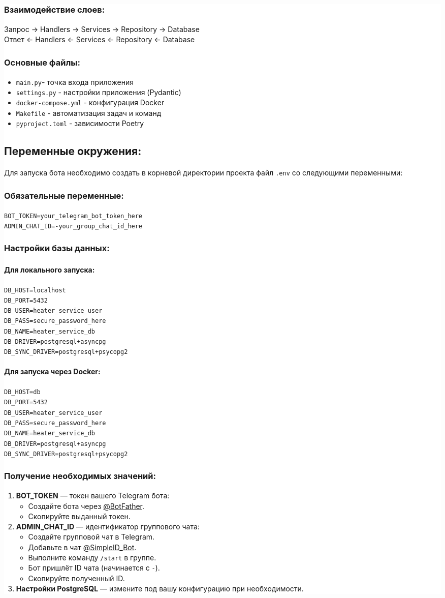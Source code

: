 
### Взаимодействие слоев:
Запрос → Handlers → Services → Repository → Database  
Ответ ← Handlers ← Services ← Repository ← Database

### Основные файлы: 
- `main.py`- точка входа приложения 
- `settings.py` - настройки приложения (Pydantic) 
- `docker-compose.yml` - конфигурация Docker 
- `Makefile` - автоматизация задач и команд
- `pyproject.toml` - зависимости Poetry

## Переменные окружения:

Для запуска бота необходимо создать в корневой директории проекта файл
`.env` со следующими переменными:

### Обязательные переменные:

``` env
BOT_TOKEN=your_telegram_bot_token_here
ADMIN_CHAT_ID=-your_group_chat_id_here
```

### Настройки базы данных:
#### Для локального запуска:
``` env
DB_HOST=localhost
DB_PORT=5432
DB_USER=heater_service_user
DB_PASS=secure_password_here
DB_NAME=heater_service_db
DB_DRIVER=postgresql+asyncpg
DB_SYNC_DRIVER=postgresql+psycopg2
```

#### Для запуска через Docker:
``` env
DB_HOST=db
DB_PORT=5432
DB_USER=heater_service_user
DB_PASS=secure_password_here
DB_NAME=heater_service_db
DB_DRIVER=postgresql+asyncpg
DB_SYNC_DRIVER=postgresql+psycopg2
```

### Получение необходимых значений:

1.  **BOT_TOKEN** — токен вашего Telegram бота:
    -   Создайте бота через [@BotFather](https://t.me/BotFather).
    -   Скопируйте выданный токен.
2.  **ADMIN_CHAT_ID** — идентификатор группового чата:
    -   Создайте групповой чат в Telegram.
    -   Добавьте в чат [@SimpleID_Bot](https://t.me/SimpleID_Bot).
    -   Выполните команду `/start` в группе.
    -   Бот пришлёт ID чата (начинается с `-`).
    -   Скопируйте полученный ID.
3.  **Настройки PostgreSQL** — измените под вашу конфигурацию при
    необходимости.
